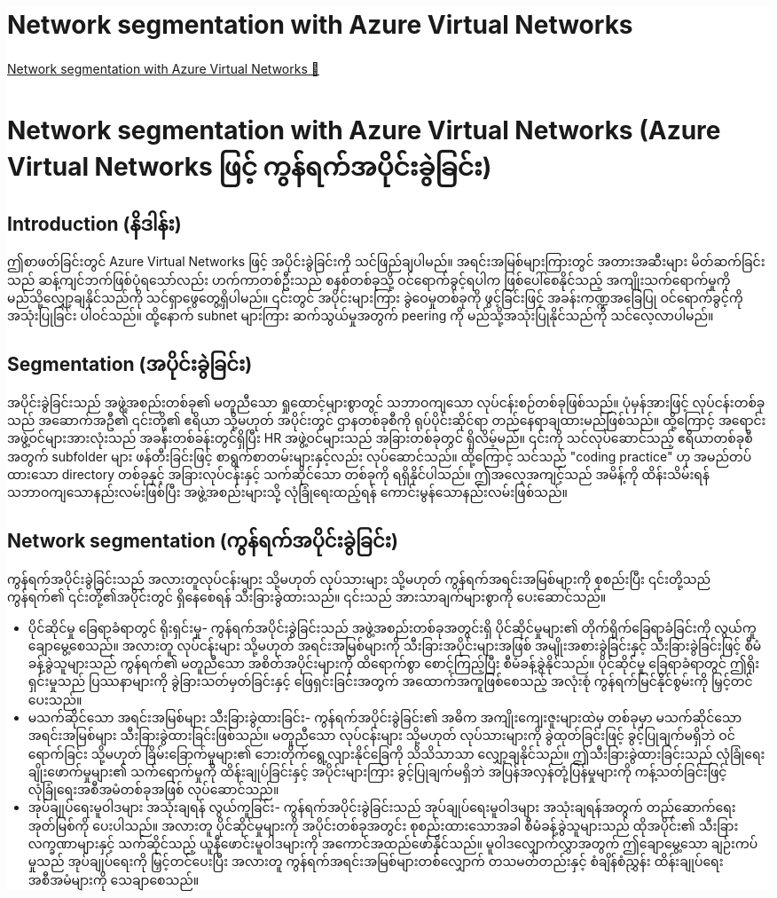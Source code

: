 # Network segmentation with Azure Virtual Networks

[Network segmentation with Azure Virtual Networks 🔗](https://www.coursera.org/learn/microsoft-sc-900-exam-preparation-and-practice/supplement/Mfqw7/network-segmentation-with-azure-virtual-networks)

# Network segmentation with Azure Virtual Networks (Azure Virtual Networks ဖြင့် ကွန်ရက်အပိုင်းခွဲခြင်း)

## Introduction (နိဒါန်း)

ဤစာဖတ်ခြင်းတွင် Azure Virtual Networks ဖြင့် အပိုင်းခွဲခြင်းကို သင်ဖြည်ချပါမည်။ အရင်းအမြစ်များကြားတွင် အတားအဆီးများ မိတ်ဆက်ခြင်းသည် ဆန့်ကျင်ဘက်ဖြစ်ပုံရသော်လည်း ဟက်ကာတစ်ဦးသည် စနစ်တစ်ခုသို့ ဝင်ရောက်ခွင့်ရပါက ဖြစ်ပေါ်စေနိုင်သည့် အကျိုးသက်ရောက်မှုကို မည်သို့လျှော့ချနိုင်သည်ကို သင်ရှာဖွေတွေ့ရှိပါမည်။ ၎င်းတွင် အပိုင်းများကြား ခွဲဝေမှုတစ်ခုကို ဖွင့်ခြင်းဖြင့် အခန်းကဏ္ဍအခြေပြု ဝင်ရောက်ခွင့်ကို အသုံးပြုခြင်း ပါဝင်သည်။ ထို့နောက် subnet များကြား ဆက်သွယ်မှုအတွက် peering ကို မည်သို့အသုံးပြုနိုင်သည်ကို သင်လေ့လာပါမည်။

## Segmentation (အပိုင်းခွဲခြင်း)

အပိုင်းခွဲခြင်းသည် အဖွဲ့အစည်းတစ်ခု၏ မတူညီသော ရှုထောင့်များစွာတွင် သဘာဝကျသော လုပ်ငန်းစဉ်တစ်ခုဖြစ်သည်။ ပုံမှန်အားဖြင့် လုပ်ငန်းတစ်ခုသည် အဆောက်အဦ၏ ၎င်းတို့၏ ဧရိယာ သို့မဟုတ် အပိုင်းတွင် ဌာနတစ်ခုစီကို ရုပ်ပိုင်းဆိုင်ရာ တည်နေရာချထားမည်ဖြစ်သည်။ ထို့ကြောင့် အရောင်းအဖွဲ့ဝင်များအားလုံးသည် အခန်းတစ်ခန်းတွင်ရှိပြီး HR အဖွဲ့ဝင်များသည် အခြားတစ်ခုတွင် ရှိလိမ့်မည်။ ၎င်းကို သင်လုပ်ဆောင်သည့် ဧရိယာတစ်ခုစီအတွက် subfolder များ ဖန်တီးခြင်းဖြင့် စာရွက်စာတမ်းများနှင့်လည်း လုပ်ဆောင်သည်။ ထို့ကြောင့် သင်သည် "coding practice" ဟု အမည်တပ်ထားသော directory တစ်ခုနှင့် အခြားလုပ်ငန်းနှင့် သက်ဆိုင်သော တစ်ခုကို ရရှိနိုင်ပါသည်။ ဤအလေ့အကျင့်သည် အမိန့်ကို ထိန်းသိမ်းရန် သဘာဝကျသောနည်းလမ်းဖြစ်ပြီး အဖွဲ့အစည်းများသို့ လုံခြုံရေးထည့်ရန် ကောင်းမွန်သောနည်းလမ်းဖြစ်သည်။

## Network segmentation (ကွန်ရက်အပိုင်းခွဲခြင်း)

ကွန်ရက်အပိုင်းခွဲခြင်းသည် အလားတူလုပ်ငန်းများ သို့မဟုတ် လုပ်သားများ သို့မဟုတ် ကွန်ရက်အရင်းအမြစ်များကို စုစည်းပြီး ၎င်းတို့သည် ကွန်ရက်၏ ၎င်းတို့၏အပိုင်းတွင် ရှိနေစေရန် သီးခြားခွဲထားသည်။ ၎င်းသည် အားသာချက်များစွာကို ပေးဆောင်သည်။

- ပိုင်ဆိုင်မှု ခြေရာခံရာတွင် ရိုးရှင်းမှု- ကွန်ရက်အပိုင်းခွဲခြင်းသည် အဖွဲ့အစည်းတစ်ခုအတွင်းရှိ ပိုင်ဆိုင်မှုများ၏ တိုက်ရိုက်ခြေရာခံခြင်းကို လွယ်ကူချောမွေ့စေသည်။ အလားတူ လုပ်ငန်းများ သို့မဟုတ် အရင်းအမြစ်များကို သီးခြားအပိုင်းများအဖြစ် အမျိုးအစားခွဲခြင်းနှင့် သီးခြားခွဲခြင်းဖြင့် စီမံခန့်ခွဲသူများသည် ကွန်ရက်၏ မတူညီသော အစိတ်အပိုင်းများကို ထိရောက်စွာ စောင့်ကြည့်ပြီး စီမံခန့်ခွဲနိုင်သည်။ ပိုင်ဆိုင်မှု ခြေရာခံရာတွင် ဤရိုးရှင်းမှုသည် ပြဿနာများကို ခွဲခြားသတ်မှတ်ခြင်းနှင့် ဖြေရှင်းခြင်းအတွက် အထောက်အကူဖြစ်စေသည့် အလုံးစုံ ကွန်ရက်မြင်နိုင်စွမ်းကို မြှင့်တင်ပေးသည်။
- မသက်ဆိုင်သော အရင်းအမြစ်များ သီးခြားခွဲထားခြင်း- ကွန်ရက်အပိုင်းခွဲခြင်း၏ အဓိက အကျိုးကျေးဇူးများထဲမှ တစ်ခုမှာ မသက်ဆိုင်သော အရင်းအမြစ်များ သီးခြားခွဲထားခြင်းဖြစ်သည်။ မတူညီသော လုပ်ငန်းများ သို့မဟုတ် လုပ်သားများကို ခွဲထုတ်ခြင်းဖြင့် ခွင့်ပြုချက်မရှိဘဲ ဝင်ရောက်ခြင်း သို့မဟုတ် ခြိမ်းခြောက်မှုများ၏ ဘေးတိုက်ရွေ့လျားနိုင်ခြေကို သိသိသာသာ လျှော့ချနိုင်သည်။ ဤသီးခြားခွဲထားခြင်းသည် လုံခြုံရေးချိုးဖောက်မှုများ၏ သက်ရောက်မှုကို ထိန်းချုပ်ခြင်းနှင့် အပိုင်းများကြား ခွင့်ပြုချက်မရှိဘဲ အပြန်အလှန်တုံ့ပြန်မှုများကို ကန့်သတ်ခြင်းဖြင့် လုံခြုံရေးအစီအမံတစ်ခုအဖြစ် လုပ်ဆောင်သည်။
- အုပ်ချုပ်ရေးမူဝါဒများ အသုံးချရန် လွယ်ကူခြင်း- ကွန်ရက်အပိုင်းခွဲခြင်းသည် အုပ်ချုပ်ရေးမူဝါဒများ အသုံးချရန်အတွက် တည်ဆောက်ရေးအုတ်မြစ်ကို ပေးပါသည်။ အလားတူ ပိုင်ဆိုင်မှုများကို အပိုင်းတစ်ခုအတွင်း စုစည်းထားသောအခါ စီမံခန့်ခွဲသူများသည် ထိုအပိုင်း၏ သီးခြားလက္ခဏာများနှင့် သက်ဆိုင်သည့် ယူနီဖောင်းမူဝါဒများကို အကောင်အထည်ဖော်နိုင်သည်။ မူဝါဒလျှောက်လွှာအတွက် ဤချောမွေ့သော ချဉ်းကပ်မှုသည် အုပ်ချုပ်ရေးကို မြှင့်တင်ပေးပြီး အလားတူ ကွန်ရက်အရင်းအမြစ်များတစ်လျှောက် တသမတ်တည်းနှင့် စံချိန်စံညွှန်း ထိန်းချုပ်ရေး အစီအမံများကို သေချာစေသည်။
